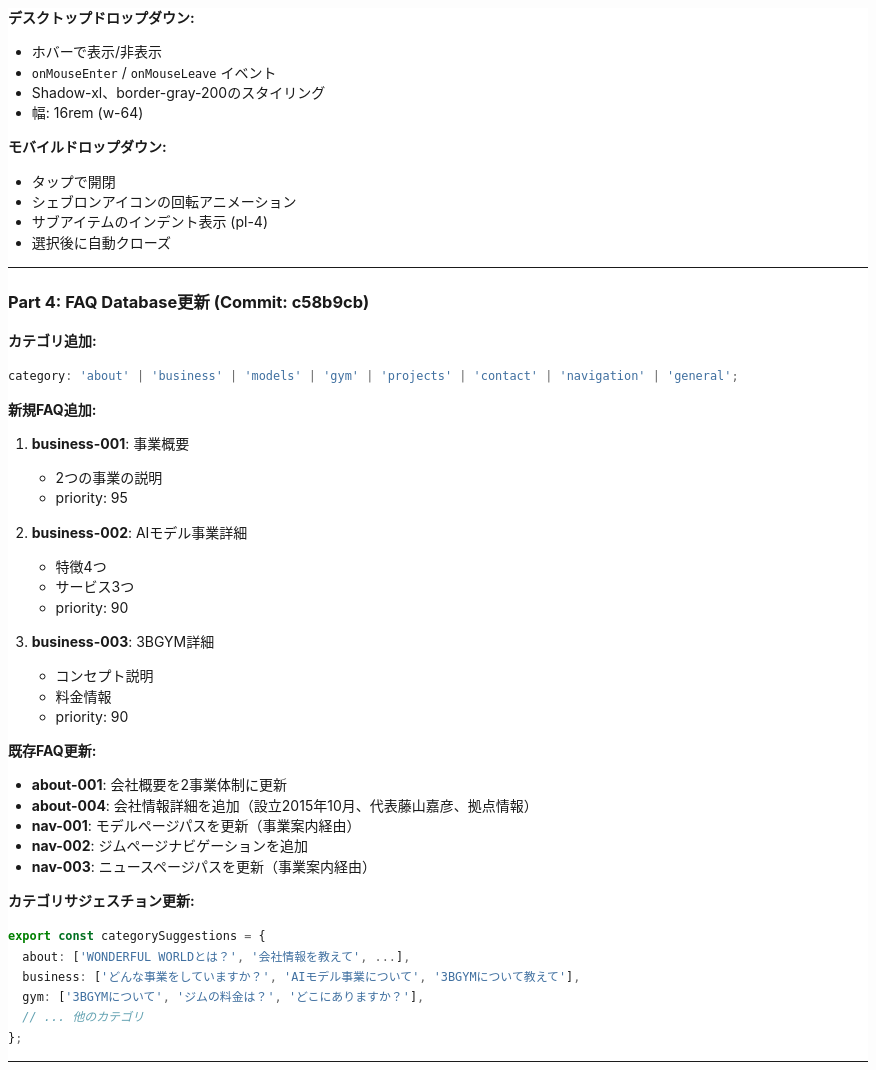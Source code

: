 **デスクトップドロップダウン:**
- ホバーで表示/非表示
- `onMouseEnter` / `onMouseLeave` イベント
- Shadow-xl、border-gray-200のスタイリング
- 幅: 16rem (w-64)

**モバイルドロップダウン:**
- タップで開閉
- シェブロンアイコンの回転アニメーション
- サブアイテムのインデント表示 (pl-4)
- 選択後に自動クローズ

---

### Part 4: FAQ Database更新 (Commit: c58b9cb)

**カテゴリ追加:**
```typescript
category: 'about' | 'business' | 'models' | 'gym' | 'projects' | 'contact' | 'navigation' | 'general';
```

**新規FAQ追加:**

1. **business-001**: 事業概要
   - 2つの事業の説明
   - priority: 95

2. **business-002**: AIモデル事業詳細
   - 特徴4つ
   - サービス3つ
   - priority: 90

3. **business-003**: 3BGYM詳細
   - コンセプト説明
   - 料金情報
   - priority: 90

**既存FAQ更新:**

- **about-001**: 会社概要を2事業体制に更新
- **about-004**: 会社情報詳細を追加（設立2015年10月、代表藤山嘉彦、拠点情報）
- **nav-001**: モデルページパスを更新（事業案内経由）
- **nav-002**: ジムページナビゲーションを追加
- **nav-003**: ニュースページパスを更新（事業案内経由）

**カテゴリサジェスチョン更新:**
```typescript
export const categorySuggestions = {
  about: ['WONDERFUL WORLDとは？', '会社情報を教えて', ...],
  business: ['どんな事業をしていますか？', 'AIモデル事業について', '3BGYMについて教えて'],
  gym: ['3BGYMについて', 'ジムの料金は？', 'どこにありますか？'],
  // ... 他のカテゴリ
};
```

---